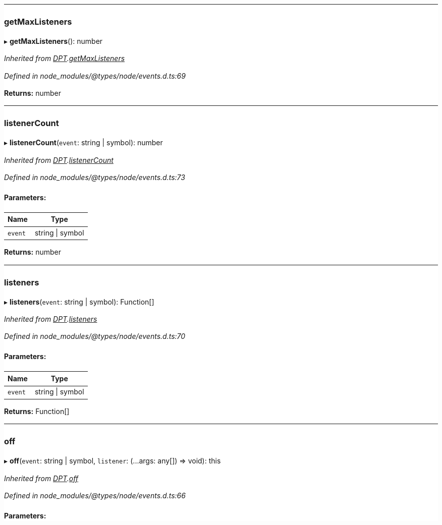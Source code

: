 ___

### getMaxListeners

▸ **getMaxListeners**(): number

*Inherited from [DPT](_index_.dpt.md).[getMaxListeners](_index_.dpt.md#getmaxlisteners)*

*Defined in node_modules/@types/node/events.d.ts:69*

**Returns:** number

___

### listenerCount

▸ **listenerCount**(`event`: string \| symbol): number

*Inherited from [DPT](_index_.dpt.md).[listenerCount](_index_.dpt.md#listenercount)*

*Defined in node_modules/@types/node/events.d.ts:73*

#### Parameters:

Name | Type |
------ | ------ |
`event` | string \| symbol |

**Returns:** number

___

### listeners

▸ **listeners**(`event`: string \| symbol): Function[]

*Inherited from [DPT](_index_.dpt.md).[listeners](_index_.dpt.md#listeners)*

*Defined in node_modules/@types/node/events.d.ts:70*

#### Parameters:

Name | Type |
------ | ------ |
`event` | string \| symbol |

**Returns:** Function[]

___

### off

▸ **off**(`event`: string \| symbol, `listener`: (...args: any[]) => void): this

*Inherited from [DPT](_index_.dpt.md).[off](_index_.dpt.md#off)*

*Defined in node_modules/@types/node/events.d.ts:66*

#### Parameters:
